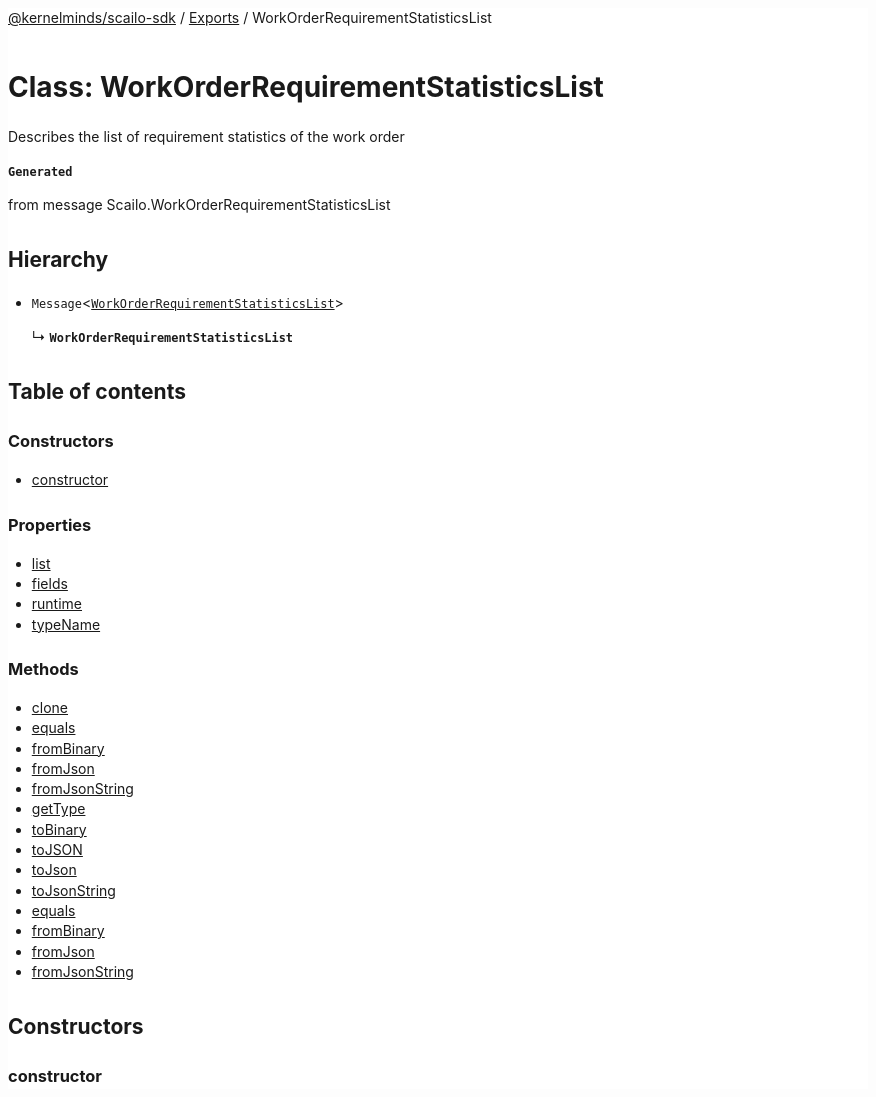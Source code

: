 [@kernelminds/scailo-sdk](../README.md) / [Exports](../modules.md) / WorkOrderRequirementStatisticsList

# Class: WorkOrderRequirementStatisticsList

Describes the list of requirement statistics of the work order

**`Generated`**

from message Scailo.WorkOrderRequirementStatisticsList

## Hierarchy

- `Message`\<[`WorkOrderRequirementStatisticsList`](WorkOrderRequirementStatisticsList.md)\>

  ↳ **`WorkOrderRequirementStatisticsList`**

## Table of contents

### Constructors

- [constructor](WorkOrderRequirementStatisticsList.md#constructor)

### Properties

- [list](WorkOrderRequirementStatisticsList.md#list)
- [fields](WorkOrderRequirementStatisticsList.md#fields)
- [runtime](WorkOrderRequirementStatisticsList.md#runtime)
- [typeName](WorkOrderRequirementStatisticsList.md#typename)

### Methods

- [clone](WorkOrderRequirementStatisticsList.md#clone)
- [equals](WorkOrderRequirementStatisticsList.md#equals)
- [fromBinary](WorkOrderRequirementStatisticsList.md#frombinary)
- [fromJson](WorkOrderRequirementStatisticsList.md#fromjson)
- [fromJsonString](WorkOrderRequirementStatisticsList.md#fromjsonstring)
- [getType](WorkOrderRequirementStatisticsList.md#gettype)
- [toBinary](WorkOrderRequirementStatisticsList.md#tobinary)
- [toJSON](WorkOrderRequirementStatisticsList.md#tojson)
- [toJson](WorkOrderRequirementStatisticsList.md#tojson-1)
- [toJsonString](WorkOrderRequirementStatisticsList.md#tojsonstring)
- [equals](WorkOrderRequirementStatisticsList.md#equals-1)
- [fromBinary](WorkOrderRequirementStatisticsList.md#frombinary-1)
- [fromJson](WorkOrderRequirementStatisticsList.md#fromjson-1)
- [fromJsonString](WorkOrderRequirementStatisticsList.md#fromjsonstring-1)

## Constructors

### constructor
